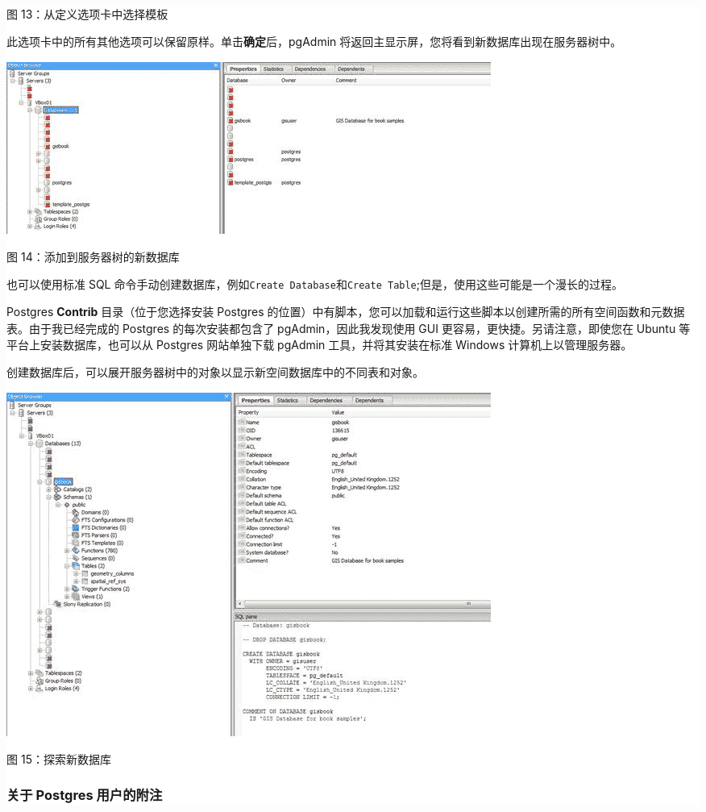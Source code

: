图 13：从定义选项卡中选择模板

此选项卡中的所有其他选项可以保留原样。单击**确定**后，pgAdmin 将返回主显示屏，您将看到新数据库出现在服务器树中。

![](img/image014.jpg)

图 14：添加到服务器树的新数据库

也可以使用标准 SQL 命令手动创建数据库，例如`Create Database`和`Create Table`;但是，使用这些可能是一个漫长的过程。

Postgres **Contrib** 目录（位于您选择安装 Postgres 的位置）中有脚本，您可以加载和运行这些脚本以创建所需的所有空间函数和元数据表。由于我已经完成的 Postgres 的每次安装都包含了 pgAdmin，因此我发现使用 GUI 更容易，更快捷。另请注意，即使您在 Ubuntu 等平台上安装数据库，也可以从 Postgres 网站单独下载 pgAdmin 工具，并将其安装在标准 Windows 计算机上以管理服务器。

创建数据库后，可以展开服务器树中的对象以显示新空间数据库中的不同表和对象。

![](img/image015.jpg)

图 15：探索新数据库

### 关于 Postgres 用户的附注
